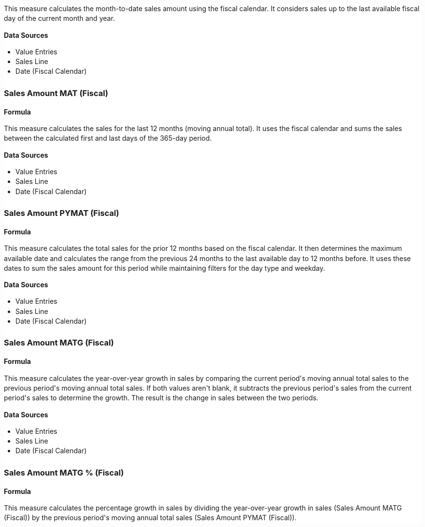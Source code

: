 This measure calculates the month-to-date sales amount using the fiscal calendar. It considers sales up to the last available fiscal day of the current month and year.

**Data Sources**

- Value Entries
- Sales Line
- Date (Fiscal Calendar)

### Sales Amount MAT (Fiscal)

**Formula**  

This measure calculates the sales for the last 12 months (moving annual total). It uses the fiscal calendar and sums the sales between the calculated first and last days of the 365-day period.

**Data Sources**

- Value Entries
- Sales Line
- Date (Fiscal Calendar)

### Sales Amount PYMAT (Fiscal)

**Formula**  

This measure calculates the total sales for the prior 12 months based on the fiscal calendar. It then determines the maximum available date and calculates the range from the previous 24 months to the last available day to 12 months before. It uses these dates to sum the sales amount for this period while maintaining filters for the day type and weekday.

**Data Sources**

- Value Entries
- Sales Line
- Date (Fiscal Calendar)

### Sales Amount MATG (Fiscal)

**Formula**  

This measure calculates the year-over-year growth in sales by comparing the current period's moving annual total sales to the previous period's moving annual total sales. If both values aren't blank, it subtracts the previous period's sales from the current period's sales to determine the growth. The result is the change in sales between the two periods.

**Data Sources**

- Value Entries
- Sales Line
- Date (Fiscal Calendar)

### Sales Amount MATG % (Fiscal)

**Formula**  

This measure calculates the percentage growth in sales by dividing the year-over-year growth in sales (Sales Amount MATG (Fiscal)) by the previous period's moving annual total sales (Sales Amount PYMAT (Fiscal)).
